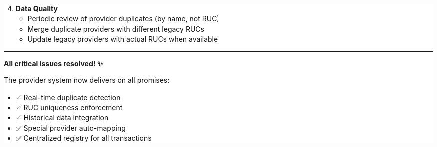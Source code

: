 4. **Data Quality**
   - Periodic review of provider duplicates (by name, not RUC)
   - Merge duplicate providers with different legacy RUCs
   - Update legacy providers with actual RUCs when available

---

**All critical issues resolved! ✨**

The provider system now delivers on all promises:
- ✅ Real-time duplicate detection
- ✅ RUC uniqueness enforcement
- ✅ Historical data integration
- ✅ Special provider auto-mapping
- ✅ Centralized registry for all transactions